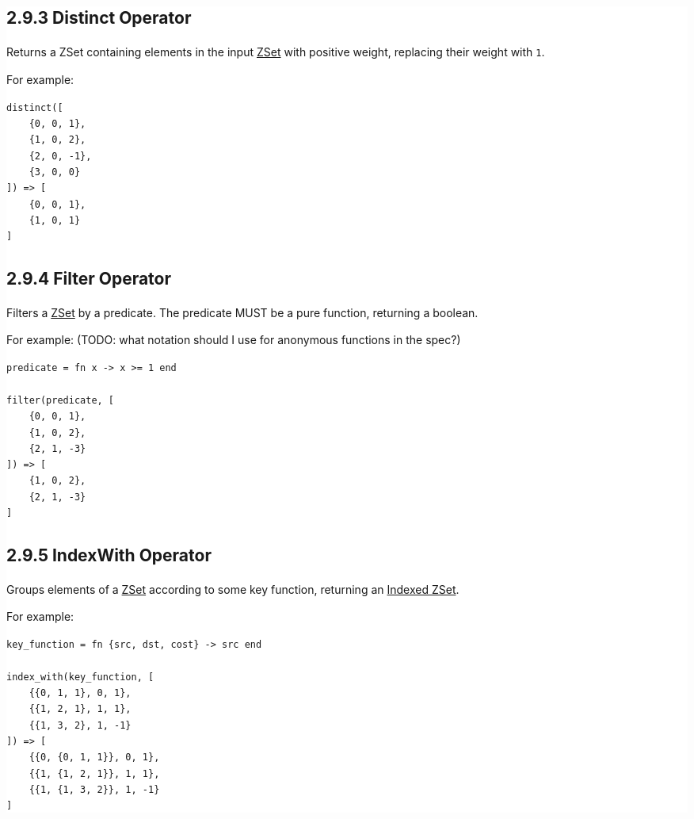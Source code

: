 ## 2.9.3 Distinct Operator

Returns a ZSet containing elements in the input [ZSet](#21-zset) with positive weight, replacing their weight with `1`.

For example:
```
distinct([
    {0, 0, 1},
    {1, 0, 2},
    {2, 0, -1},
    {3, 0, 0}
]) => [
    {0, 0, 1},
    {1, 0, 1}
]
```

## 2.9.4 Filter Operator

Filters a [ZSet](#21-zset) by a predicate. The predicate MUST be a pure function, returning a boolean.

For example: (TODO: what notation should I use for anonymous functions in the spec?)
```
predicate = fn x -> x >= 1 end

filter(predicate, [
    {0, 0, 1},
    {1, 0, 2},
    {2, 1, -3}
]) => [
    {1, 0, 2},
    {2, 1, -3}
]
```

## 2.9.5 IndexWith Operator

Groups elements of a [ZSet](#21-zset) according to some key function, returning an [Indexed ZSet](#22-indexed-zset).

For example:
```
key_function = fn {src, dst, cost} -> src end

index_with(key_function, [
    {{0, 1, 1}, 0, 1},
    {{1, 2, 1}, 1, 1},
    {{1, 3, 2}, 1, -1}
]) => [
    {{0, {0, 1, 1}}, 0, 1},
    {{1, {1, 2, 1}}, 1, 1},
    {{1, {1, 3, 2}}, 1, -1}
]
```
